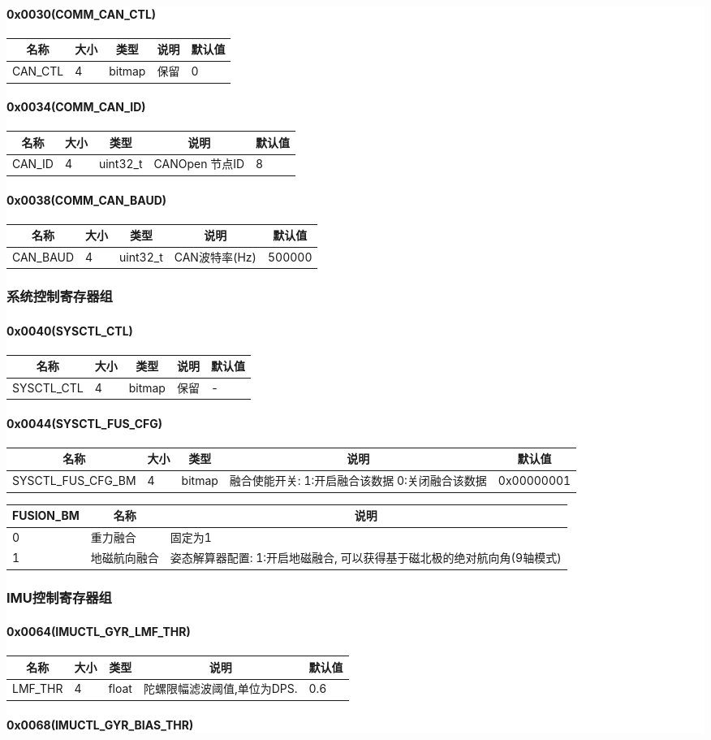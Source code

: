 #### 0x0030(COMM_CAN_CTL)

| 名称    | 大小 | 类型   | 说明 | 默认值 |
| ------- | ---- | ------ | ---- | ------ |
| CAN_CTL | 4    | bitmap | 保留 | 0      |

#### 0x0034(COMM_CAN_ID)

| 名称   | 大小 | 类型     | 说明           | 默认值 |
| ------ | ---- | -------- | -------------- | ------ |
| CAN_ID | 4    | uint32_t | CANOpen 节点ID | 8      |

#### 0x0038(COMM_CAN_BAUD)

| 名称     | 大小 | 类型     | 说明          | 默认值 |
| -------- | ---- | -------- | ------------- | ------ |
| CAN_BAUD | 4    | uint32_t | CAN波特率(Hz) | 500000 |

### 系统控制寄存器组

#### 0x0040(SYSCTL_CTL)

| 名称  | 大小 | 类型 | 说明   | 默认值 |
| ----- | ---- | ------ | ------ | ------ |
| SYSCTL_CTL | 4    | bitmap | 保留 | - |


#### 0x0044(SYSCTL_FUS_CFG)

| 名称  | 大小 | 类型 | 说明   | 默认值 |
| ----- | ---- | ------ | ------ | ------ |
| SYSCTL_FUS_CFG_BM | 4    | bitmap | 融合使能开关: 1:开启融合该数据 0:关闭融合该数据 | 0x00000001 |

| FUSION_BM | 名称         | 说明                                                         |
| --------- | ------------ | ------------------------------------------------------------ |
| 0         | 重力融合     | 固定为1                                                      |
| 1         | 地磁航向融合 | 姿态解算器配置: 1:开启地磁融合, 可以获得基于磁北极的绝对航向角(9轴模式) |



### IMU控制寄存器组

#### 0x0064(IMUCTL_GYR_LMF_THR)

| 名称    | 大小 | 类型  | 说明                        | 默认值 |
| ------- | ---- | ----- | --------------------------- | ------ |
| LMF_THR | 4    | float | 陀螺限幅滤波阈值,单位为DPS. | 0.6    |

#### 0x0068(IMUCTL_GYR_BIAS_THR)
